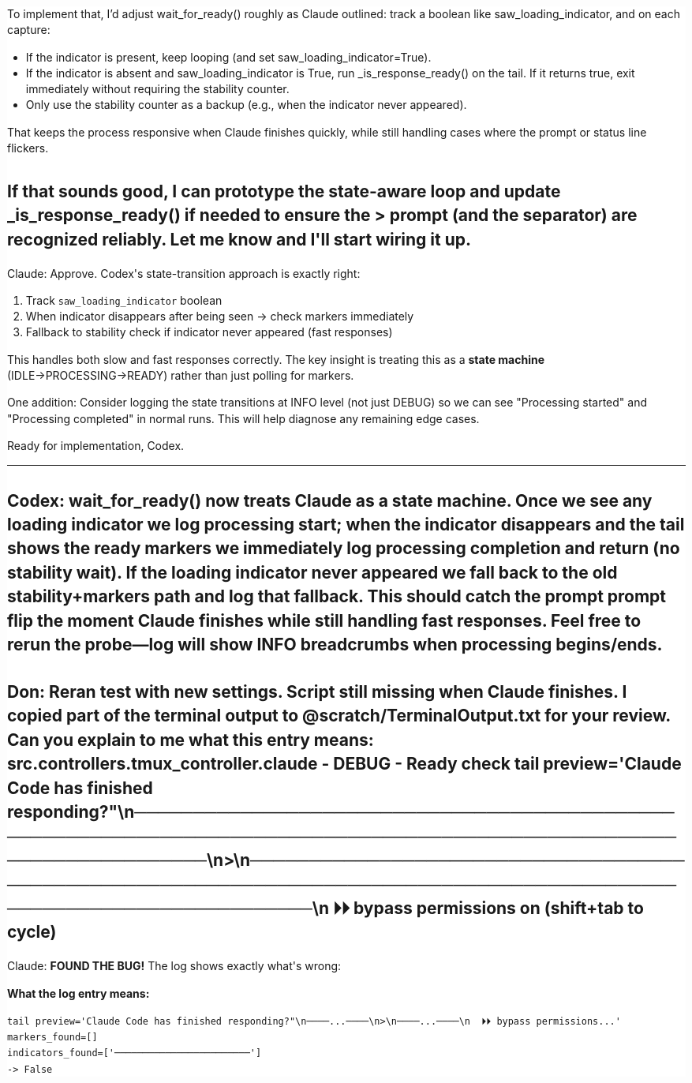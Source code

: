   To implement that, I’d adjust wait_for_ready() roughly as Claude outlined: track a boolean like saw_loading_indicator,
  and on each capture:

  - If the indicator is present, keep looping (and set saw_loading_indicator=True).
  - If the indicator is absent and saw_loading_indicator is True, run _is_response_ready() on the tail. If it returns
    true, exit immediately without requiring the stability counter.
  - Only use the stability counter as a backup (e.g., when the indicator never appeared).

  That keeps the process responsive when Claude finishes quickly, while still handling cases where the prompt or status
  line flickers.

  If that sounds good, I can prototype the state-aware loop and update _is_response_ready() if needed to ensure the >
  prompt (and the separator) are recognized reliably. Let me know and I'll start wiring it up.
  --------
Claude: Approve. Codex's state-transition approach is exactly right:

1. Track `saw_loading_indicator` boolean
2. When indicator disappears after being seen → check markers immediately
3. Fallback to stability check if indicator never appeared (fast responses)

This handles both slow and fast responses correctly. The key insight is treating this as a **state machine** (IDLE→PROCESSING→READY) rather than just polling for markers.

One addition: Consider logging the state transitions at INFO level (not just DEBUG) so we can see "Processing started" and "Processing completed" in normal runs. This will help diagnose any remaining edge cases.

Ready for implementation, Codex.

--------
Codex: wait_for_ready() now treats Claude as a state machine. Once we see any loading indicator we log processing start; when the indicator disappears and the tail shows the ready markers we immediately log processing completion and return (no stability wait). If the loading indicator never appeared we fall back to the old stability+markers path and log that fallback. This should catch the prompt prompt flip the moment Claude finishes while still handling fast responses. Feel free to rerun the probe—log will show INFO breadcrumbs when processing begins/ends.
--------
Don: Reran test with new settings. Script still missing when Claude finishes. I copied part of the terminal output to @scratch/TerminalOutput.txt for your review. Can you explain to me what this entry means:
src.controllers.tmux_controller.claude - DEBUG - Ready check tail preview='Claude Code has finished responding?"\n────────────────────────────────────────────────────────────────────────────────────────────────────────────────────────\n>\n────────────────────────────────────────────────────────────────────────────────────────────────────────────────────────\n  ⏵⏵ bypass permissions on (shift+tab to cycle)
-------
Claude: **FOUND THE BUG!** The log shows exactly what's wrong:

**What the log entry means:**
```
tail preview='Claude Code has finished responding?"\n────...────\n>\n────...────\n  ⏵⏵ bypass permissions...'
markers_found=[]
indicators_found=['────────────────────────']
-> False
```
